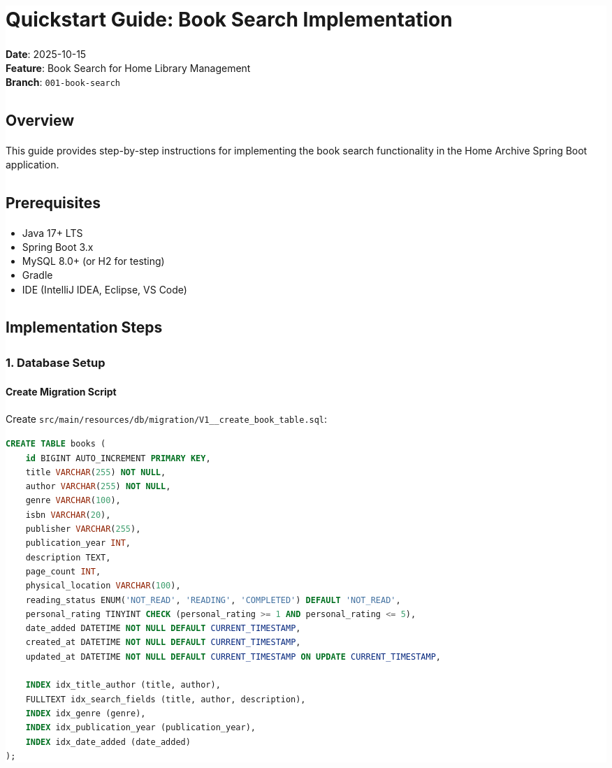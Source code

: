 # Quickstart Guide: Book Search Implementation

**Date**: 2025-10-15  
**Feature**: Book Search for Home Library Management  
**Branch**: `001-book-search`

## Overview

This guide provides step-by-step instructions for implementing the book search functionality in the Home Archive Spring Boot application.

## Prerequisites

- Java 17+ LTS
- Spring Boot 3.x
- MySQL 8.0+ (or H2 for testing)
- Gradle
- IDE (IntelliJ IDEA, Eclipse, VS Code)

## Implementation Steps

### 1. Database Setup

#### Create Migration Script
Create `src/main/resources/db/migration/V1__create_book_table.sql`:

```sql
CREATE TABLE books (
    id BIGINT AUTO_INCREMENT PRIMARY KEY,
    title VARCHAR(255) NOT NULL,
    author VARCHAR(255) NOT NULL,
    genre VARCHAR(100),
    isbn VARCHAR(20),
    publisher VARCHAR(255),
    publication_year INT,
    description TEXT,
    page_count INT,
    physical_location VARCHAR(100),
    reading_status ENUM('NOT_READ', 'READING', 'COMPLETED') DEFAULT 'NOT_READ',
    personal_rating TINYINT CHECK (personal_rating >= 1 AND personal_rating <= 5),
    date_added DATETIME NOT NULL DEFAULT CURRENT_TIMESTAMP,
    created_at DATETIME NOT NULL DEFAULT CURRENT_TIMESTAMP,
    updated_at DATETIME NOT NULL DEFAULT CURRENT_TIMESTAMP ON UPDATE CURRENT_TIMESTAMP,
    
    INDEX idx_title_author (title, author),
    FULLTEXT idx_search_fields (title, author, description),
    INDEX idx_genre (genre),
    INDEX idx_publication_year (publication_year),
    INDEX idx_date_added (date_added)
);
```
